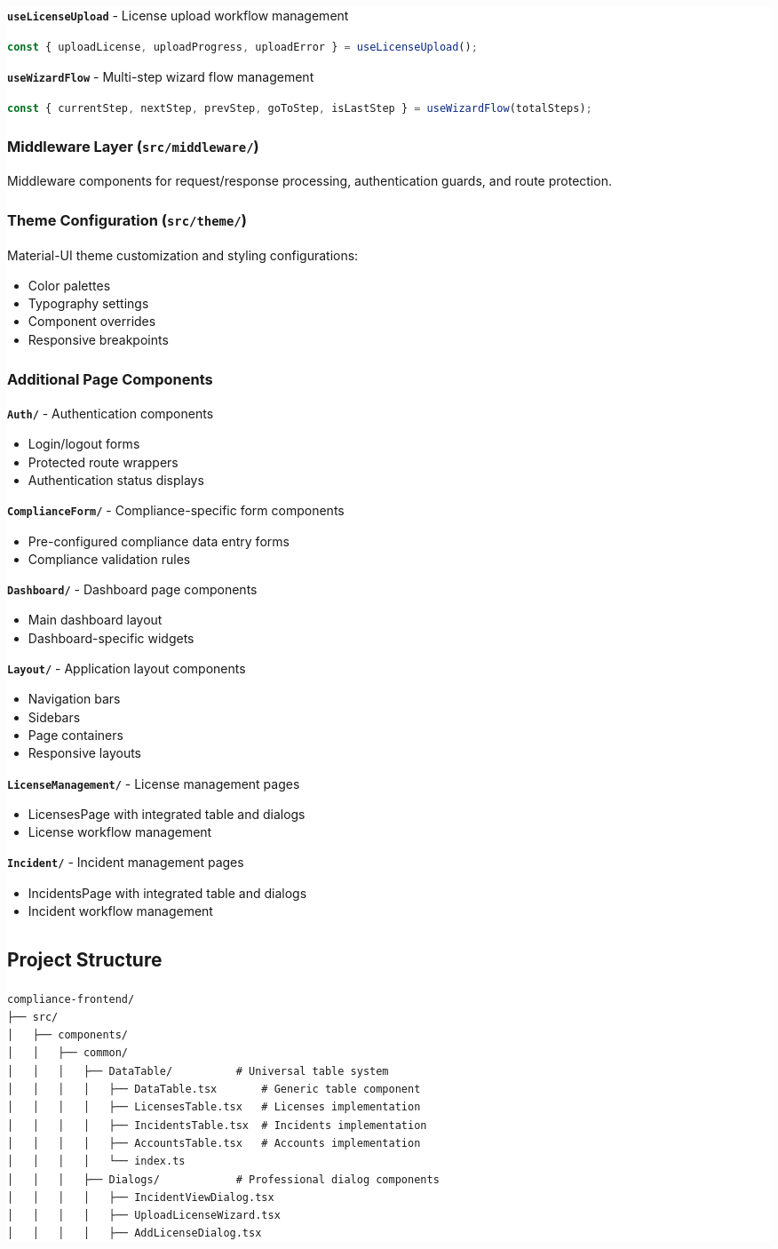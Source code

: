 **`useLicenseUpload`** - License upload workflow management
```typescript
const { uploadLicense, uploadProgress, uploadError } = useLicenseUpload();
```

**`useWizardFlow`** - Multi-step wizard flow management
```typescript
const { currentStep, nextStep, prevStep, goToStep, isLastStep } = useWizardFlow(totalSteps);
```

### Middleware Layer (`src/middleware/`)

Middleware components for request/response processing, authentication guards, and route protection.

### Theme Configuration (`src/theme/`)

Material-UI theme customization and styling configurations:
- Color palettes
- Typography settings
- Component overrides
- Responsive breakpoints

### Additional Page Components

**`Auth/`** - Authentication components
- Login/logout forms
- Protected route wrappers
- Authentication status displays

**`ComplianceForm/`** - Compliance-specific form components
- Pre-configured compliance data entry forms
- Compliance validation rules

**`Dashboard/`** - Dashboard page components
- Main dashboard layout
- Dashboard-specific widgets

**`Layout/`** - Application layout components
- Navigation bars
- Sidebars
- Page containers
- Responsive layouts

**`LicenseManagement/`** - License management pages
- LicensesPage with integrated table and dialogs
- License workflow management

**`Incident/`** - Incident management pages
- IncidentsPage with integrated table and dialogs
- Incident workflow management

## Project Structure

```
compliance-frontend/
├── src/
│   ├── components/
│   │   ├── common/
│   │   │   ├── DataTable/          # Universal table system
│   │   │   │   ├── DataTable.tsx       # Generic table component
│   │   │   │   ├── LicensesTable.tsx   # Licenses implementation
│   │   │   │   ├── IncidentsTable.tsx  # Incidents implementation
│   │   │   │   ├── AccountsTable.tsx   # Accounts implementation
│   │   │   │   └── index.ts
│   │   │   ├── Dialogs/            # Professional dialog components
│   │   │   │   ├── IncidentViewDialog.tsx
│   │   │   │   ├── UploadLicenseWizard.tsx
│   │   │   │   ├── AddLicenseDialog.tsx
```